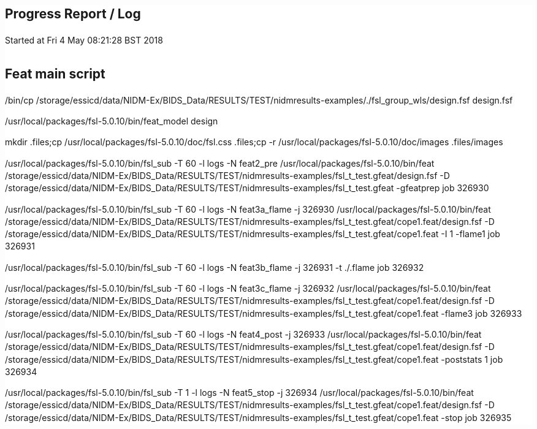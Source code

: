 




## Progress Report / Log


Started at Fri 4 May 08:21:28 BST 2018
## Feat main script  




/bin/cp /storage/essicd/data/NIDM-Ex/BIDS_Data/RESULTS/TEST/nidmresults-examples/./fsl_group_wls/design.fsf design.fsf

/usr/local/packages/fsl-5.0.10/bin/feat_model design

mkdir .files;cp /usr/local/packages/fsl-5.0.10/doc/fsl.css .files;cp -r /usr/local/packages/fsl-5.0.10/doc/images .files/images

/usr/local/packages/fsl-5.0.10/bin/fsl_sub -T 60 -l logs -N feat2_pre   /usr/local/packages/fsl-5.0.10/bin/feat /storage/essicd/data/NIDM-Ex/BIDS_Data/RESULTS/TEST/nidmresults-examples/fsl_t_test.gfeat/design.fsf -D /storage/essicd/data/NIDM-Ex/BIDS_Data/RESULTS/TEST/nidmresults-examples/fsl_t_test.gfeat -gfeatprep
job
326930

/usr/local/packages/fsl-5.0.10/bin/fsl_sub -T 60 -l logs -N feat3a_flame -j 326930  /usr/local/packages/fsl-5.0.10/bin/feat /storage/essicd/data/NIDM-Ex/BIDS_Data/RESULTS/TEST/nidmresults-examples/fsl_t_test.gfeat/cope1.feat/design.fsf -D /storage/essicd/data/NIDM-Ex/BIDS_Data/RESULTS/TEST/nidmresults-examples/fsl_t_test.gfeat/cope1.feat -I 1 -flame1
job
326931

/usr/local/packages/fsl-5.0.10/bin/fsl_sub -T 60 -l logs -N feat3b_flame -j 326931 -t ./.flame
job
326932

/usr/local/packages/fsl-5.0.10/bin/fsl_sub -T 60 -l logs -N feat3c_flame -j 326932  /usr/local/packages/fsl-5.0.10/bin/feat /storage/essicd/data/NIDM-Ex/BIDS_Data/RESULTS/TEST/nidmresults-examples/fsl_t_test.gfeat/cope1.feat/design.fsf -D /storage/essicd/data/NIDM-Ex/BIDS_Data/RESULTS/TEST/nidmresults-examples/fsl_t_test.gfeat/cope1.feat -flame3
job
326933

/usr/local/packages/fsl-5.0.10/bin/fsl_sub -T 60 -l logs -N feat4_post -j 326933  /usr/local/packages/fsl-5.0.10/bin/feat /storage/essicd/data/NIDM-Ex/BIDS_Data/RESULTS/TEST/nidmresults-examples/fsl_t_test.gfeat/cope1.feat/design.fsf -D /storage/essicd/data/NIDM-Ex/BIDS_Data/RESULTS/TEST/nidmresults-examples/fsl_t_test.gfeat/cope1.feat -poststats 1
job
326934

/usr/local/packages/fsl-5.0.10/bin/fsl_sub -T 1 -l logs -N feat5_stop -j 326934  /usr/local/packages/fsl-5.0.10/bin/feat /storage/essicd/data/NIDM-Ex/BIDS_Data/RESULTS/TEST/nidmresults-examples/fsl_t_test.gfeat/cope1.feat/design.fsf -D /storage/essicd/data/NIDM-Ex/BIDS_Data/RESULTS/TEST/nidmresults-examples/fsl_t_test.gfeat/cope1.feat -stop
job
326935
